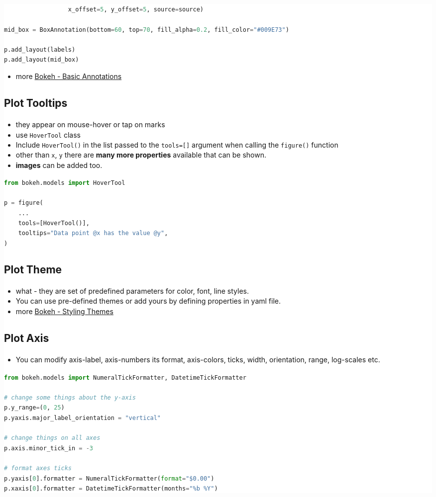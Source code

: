 ```python
                  x_offset=5, y_offset=5, source=source)

mid_box = BoxAnnotation(bottom=60, top=70, fill_alpha=0.2, fill_color="#009E73")

p.add_layout(labels)
p.add_layout(mid_box)
```

- more [Bokeh - Basic Annotations](https://docs.bokeh.org/en/latest/docs/user_guide/basic/annotations.html)


## Plot Tooltips

- they appear on mouse-hover or tap on marks
- use `HoverTool` class
- Include `HoverTool()` in the list passed to the `tools=[]` argument when calling the `figure()` function
- other than `x`, `y` there are **many more properties** available that can be shown.
- **images** can be added too.



```python
from bokeh.models import HoverTool

p = figure(
    ...
    tools=[HoverTool()],
    tooltips="Data point @x has the value @y",
)
```


## Plot Theme

- what - they are set of predefined parameters for color, font, line styles.
- You can use pre-defined themes or add yours by defining properties in yaml file.
- more [Bokeh - Styling Themes](https://docs.bokeh.org/en/latest/docs/user_guide/styling/themes.html)

## Plot Axis

- You can modify axis-label, axis-numbers its format, axis-colors, ticks, width, orientation, range, log-scales etc.


```python
from bokeh.models import NumeralTickFormatter, DatetimeTickFormatter

# change some things about the y-axis
p.y_range=(0, 25)
p.yaxis.major_label_orientation = "vertical"

# change things on all axes
p.axis.minor_tick_in = -3

# format axes ticks
p.yaxis[0].formatter = NumeralTickFormatter(format="$0.00")
p.xaxis[0].formatter = DatetimeTickFormatter(months="%b %Y")
```
